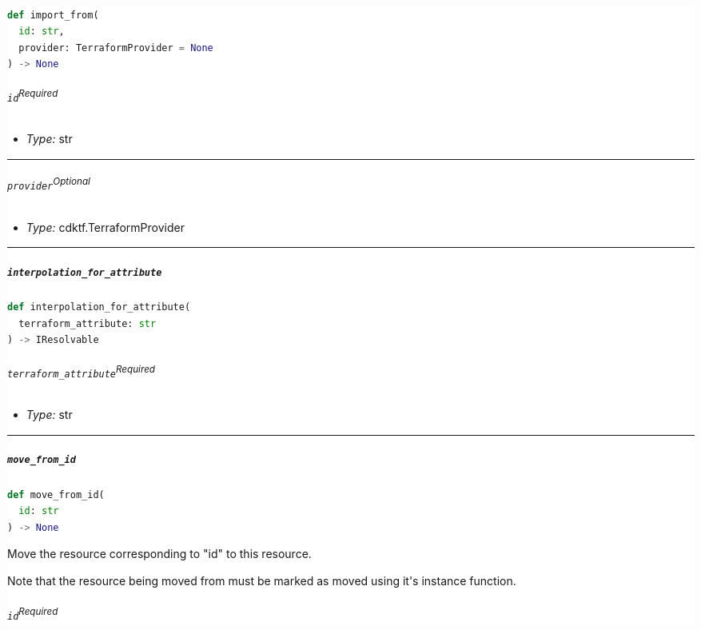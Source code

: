```python
def import_from(
  id: str,
  provider: TerraformProvider = None
) -> None
```

###### `id`<sup>Required</sup> <a name="id" id="@cdktf/provider-launchdarkly.flagTrigger.FlagTrigger.importFrom.parameter.id"></a>

- *Type:* str

---

###### `provider`<sup>Optional</sup> <a name="provider" id="@cdktf/provider-launchdarkly.flagTrigger.FlagTrigger.importFrom.parameter.provider"></a>

- *Type:* cdktf.TerraformProvider

---

##### `interpolation_for_attribute` <a name="interpolation_for_attribute" id="@cdktf/provider-launchdarkly.flagTrigger.FlagTrigger.interpolationForAttribute"></a>

```python
def interpolation_for_attribute(
  terraform_attribute: str
) -> IResolvable
```

###### `terraform_attribute`<sup>Required</sup> <a name="terraform_attribute" id="@cdktf/provider-launchdarkly.flagTrigger.FlagTrigger.interpolationForAttribute.parameter.terraformAttribute"></a>

- *Type:* str

---

##### `move_from_id` <a name="move_from_id" id="@cdktf/provider-launchdarkly.flagTrigger.FlagTrigger.moveFromId"></a>

```python
def move_from_id(
  id: str
) -> None
```

Move the resource corresponding to "id" to this resource.

Note that the resource being moved from must be marked as moved using it's instance function.

###### `id`<sup>Required</sup> <a name="id" id="@cdktf/provider-launchdarkly.flagTrigger.FlagTrigger.moveFromId.parameter.id"></a>
